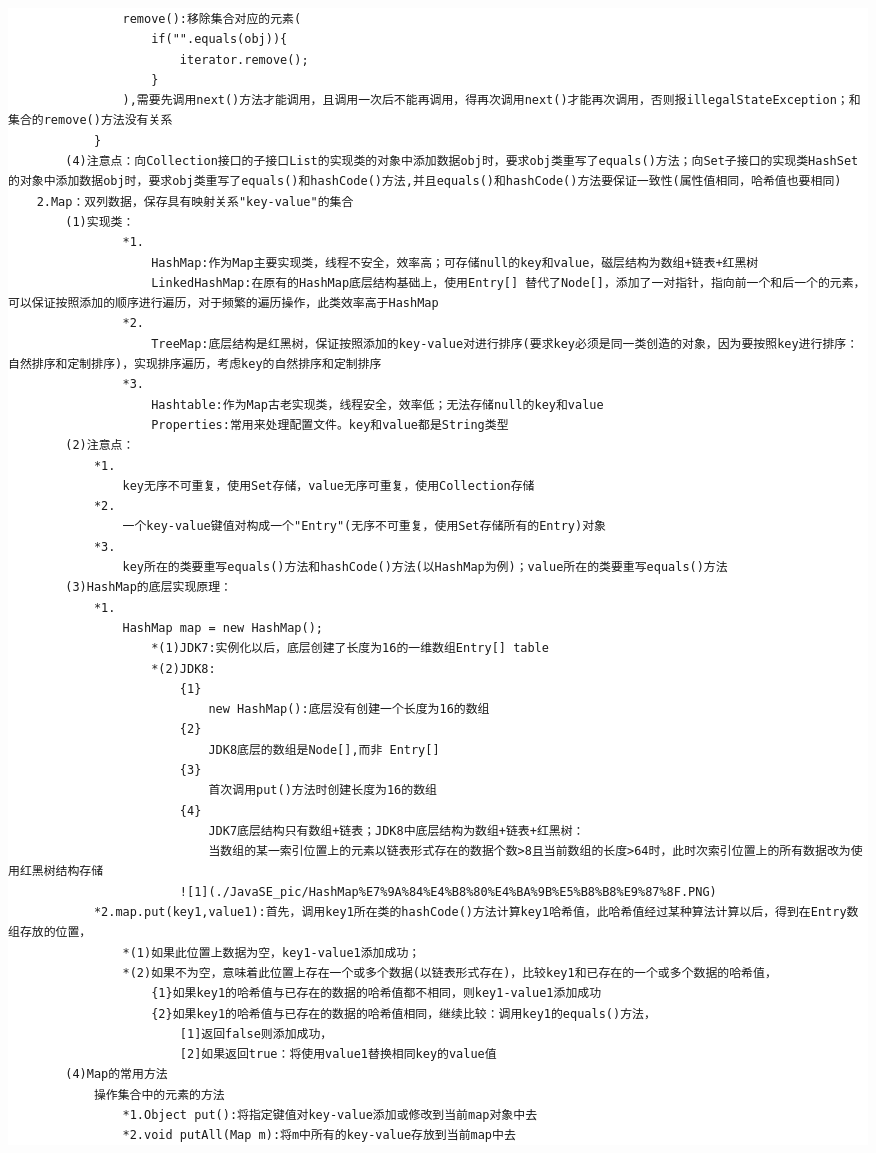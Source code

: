                    remove():移除集合对应的元素(
                        if("".equals(obj)){
                            iterator.remove();
                        }
                    ),需要先调用next()方法才能调用，且调用一次后不能再调用，得再次调用next()才能再次调用，否则报illegalStateException；和集合的remove()方法没有关系
                }
            (4)注意点：向Collection接口的子接口List的实现类的对象中添加数据obj时，要求obj类重写了equals()方法；向Set子接口的实现类HashSet的对象中添加数据obj时，要求obj类重写了equals()和hashCode()方法,并且equals()和hashCode()方法要保证一致性(属性值相同，哈希值也要相同)
        2.Map：双列数据，保存具有映射关系"key-value"的集合
            (1)实现类：
                    *1.
                        HashMap:作为Map主要实现类，线程不安全，效率高；可存储null的key和value，磁层结构为数组+链表+红黑树
                        LinkedHashMap:在原有的HashMap底层结构基础上，使用Entry[] 替代了Node[]，添加了一对指针，指向前一个和后一个的元素，可以保证按照添加的顺序进行遍历，对于频繁的遍历操作，此类效率高于HashMap
                    *2.
                        TreeMap:底层结构是红黑树，保证按照添加的key-value对进行排序(要求key必须是同一类创造的对象，因为要按照key进行排序：自然排序和定制排序)，实现排序遍历，考虑key的自然排序和定制排序
                    *3.
                        Hashtable:作为Map古老实现类，线程安全，效率低；无法存储null的key和value
                        Properties:常用来处理配置文件。key和value都是String类型
            (2)注意点：
                *1.
                    key无序不可重复，使用Set存储，value无序可重复，使用Collection存储
                *2.
                    一个key-value键值对构成一个"Entry"(无序不可重复，使用Set存储所有的Entry)对象
                *3.
                    key所在的类要重写equals()方法和hashCode()方法(以HashMap为例)；value所在的类要重写equals()方法
            (3)HashMap的底层实现原理：
                *1.
                    HashMap map = new HashMap();
                        *(1)JDK7:实例化以后，底层创建了长度为16的一维数组Entry[] table
                        *(2)JDK8:
                            {1}
                                new HashMap():底层没有创建一个长度为16的数组
                            {2}
                                JDK8底层的数组是Node[],而非 Entry[]
                            {3}
                                首次调用put()方法时创建长度为16的数组
                            {4}
                                JDK7底层结构只有数组+链表；JDK8中底层结构为数组+链表+红黑树：
                                当数组的某一索引位置上的元素以链表形式存在的数据个数>8且当前数组的长度>64时，此时次索引位置上的所有数据改为使用红黑树结构存储
                            ![1](./JavaSE_pic/HashMap%E7%9A%84%E4%B8%80%E4%BA%9B%E5%B8%B8%E9%87%8F.PNG)
                *2.map.put(key1,value1):首先，调用key1所在类的hashCode()方法计算key1哈希值，此哈希值经过某种算法计算以后，得到在Entry数组存放的位置，
                    *(1)如果此位置上数据为空，key1-value1添加成功；
                    *(2)如果不为空，意味着此位置上存在一个或多个数据(以链表形式存在)，比较key1和已存在的一个或多个数据的哈希值，
                        {1}如果key1的哈希值与已存在的数据的哈希值都不相同，则key1-value1添加成功
                        {2}如果key1的哈希值与已存在的数据的哈希值相同，继续比较：调用key1的equals()方法，
                            [1]返回false则添加成功，
                            [2]如果返回true：将使用value1替换相同key的value值
            (4)Map的常用方法
                操作集合中的元素的方法
                    *1.Object put():将指定键值对key-value添加或修改到当前map对象中去
                    *2.void putAll(Map m):将m中所有的key-value存放到当前map中去